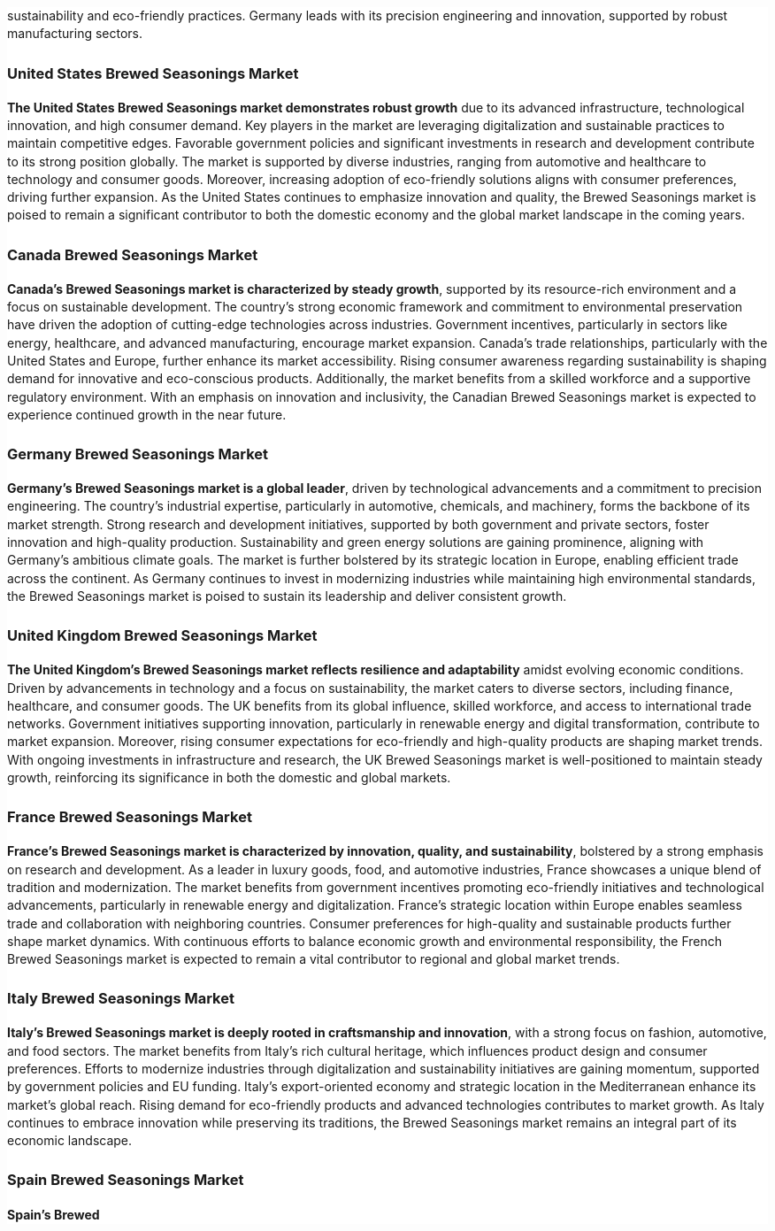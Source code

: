 sustainability and eco-friendly practices. Germany leads with its precision engineering and innovation, supported by robust manufacturing sectors.</span></em></p></blockquote><h3><strong>United States Brewed Seasonings Market</strong></h3><p><strong>The United States Brewed Seasonings market demonstrates robust growth</strong> due to its advanced infrastructure, technological innovation, and high consumer demand. Key players in the market are leveraging digitalization and sustainable practices to maintain competitive edges. Favorable government policies and significant investments in research and development contribute to its strong position globally. The market is supported by diverse industries, ranging from automotive and healthcare to technology and consumer goods. Moreover, increasing adoption of eco-friendly solutions aligns with consumer preferences, driving further expansion. As the United States continues to emphasize innovation and quality, the Brewed Seasonings market is poised to remain a significant contributor to both the domestic economy and the global market landscape in the coming years.</p><h3><strong>Canada Brewed Seasonings Market</strong></h3><p><strong>Canada&rsquo;s Brewed Seasonings market is characterized by steady growth</strong>, supported by its resource-rich environment and a focus on sustainable development. The country&rsquo;s strong economic framework and commitment to environmental preservation have driven the adoption of cutting-edge technologies across industries. Government incentives, particularly in sectors like energy, healthcare, and advanced manufacturing, encourage market expansion. Canada&rsquo;s trade relationships, particularly with the United States and Europe, further enhance its market accessibility. Rising consumer awareness regarding sustainability is shaping demand for innovative and eco-conscious products. Additionally, the market benefits from a skilled workforce and a supportive regulatory environment. With an emphasis on innovation and inclusivity, the Canadian Brewed Seasonings market is expected to experience continued growth in the near future.</p><h3><strong>Germany Brewed Seasonings Market</strong></h3><p><strong>Germany&rsquo;s Brewed Seasonings market is a global leader</strong>, driven by technological advancements and a commitment to precision engineering. The country&rsquo;s industrial expertise, particularly in automotive, chemicals, and machinery, forms the backbone of its market strength. Strong research and development initiatives, supported by both government and private sectors, foster innovation and high-quality production. Sustainability and green energy solutions are gaining prominence, aligning with Germany&rsquo;s ambitious climate goals. The market is further bolstered by its strategic location in Europe, enabling efficient trade across the continent. As Germany continues to invest in modernizing industries while maintaining high environmental standards, the Brewed Seasonings market is poised to sustain its leadership and deliver consistent growth.</p><h3><strong>United Kingdom Brewed Seasonings Market</strong></h3><p><strong>The United Kingdom&rsquo;s Brewed Seasonings market reflects resilience and adaptability</strong> amidst evolving economic conditions. Driven by advancements in technology and a focus on sustainability, the market caters to diverse sectors, including finance, healthcare, and consumer goods. The UK benefits from its global influence, skilled workforce, and access to international trade networks. Government initiatives supporting innovation, particularly in renewable energy and digital transformation, contribute to market expansion. Moreover, rising consumer expectations for eco-friendly and high-quality products are shaping market trends. With ongoing investments in infrastructure and research, the UK Brewed Seasonings market is well-positioned to maintain steady growth, reinforcing its significance in both the domestic and global markets.</p><h3><strong>France Brewed Seasonings Market</strong></h3><p><strong>France&rsquo;s Brewed Seasonings market is characterized by innovation, quality, and sustainability</strong>, bolstered by a strong emphasis on research and development. As a leader in luxury goods, food, and automotive industries, France showcases a unique blend of tradition and modernization. The market benefits from government incentives promoting eco-friendly initiatives and technological advancements, particularly in renewable energy and digitalization. France&rsquo;s strategic location within Europe enables seamless trade and collaboration with neighboring countries. Consumer preferences for high-quality and sustainable products further shape market dynamics. With continuous efforts to balance economic growth and environmental responsibility, the French Brewed Seasonings market is expected to remain a vital contributor to regional and global market trends.</p><h3><strong>Italy Brewed Seasonings Market</strong></h3><p><strong>Italy&rsquo;s Brewed Seasonings market is deeply rooted in craftsmanship and innovation</strong>, with a strong focus on fashion, automotive, and food sectors. The market benefits from Italy&rsquo;s rich cultural heritage, which influences product design and consumer preferences. Efforts to modernize industries through digitalization and sustainability initiatives are gaining momentum, supported by government policies and EU funding. Italy&rsquo;s export-oriented economy and strategic location in the Mediterranean enhance its market&rsquo;s global reach. Rising demand for eco-friendly products and advanced technologies contributes to market growth. As Italy continues to embrace innovation while preserving its traditions, the Brewed Seasonings market remains an integral part of its economic landscape.</p><h3><strong>Spain Brewed Seasonings Market</strong></h3><p><strong>Spain&rsquo;s Brewed